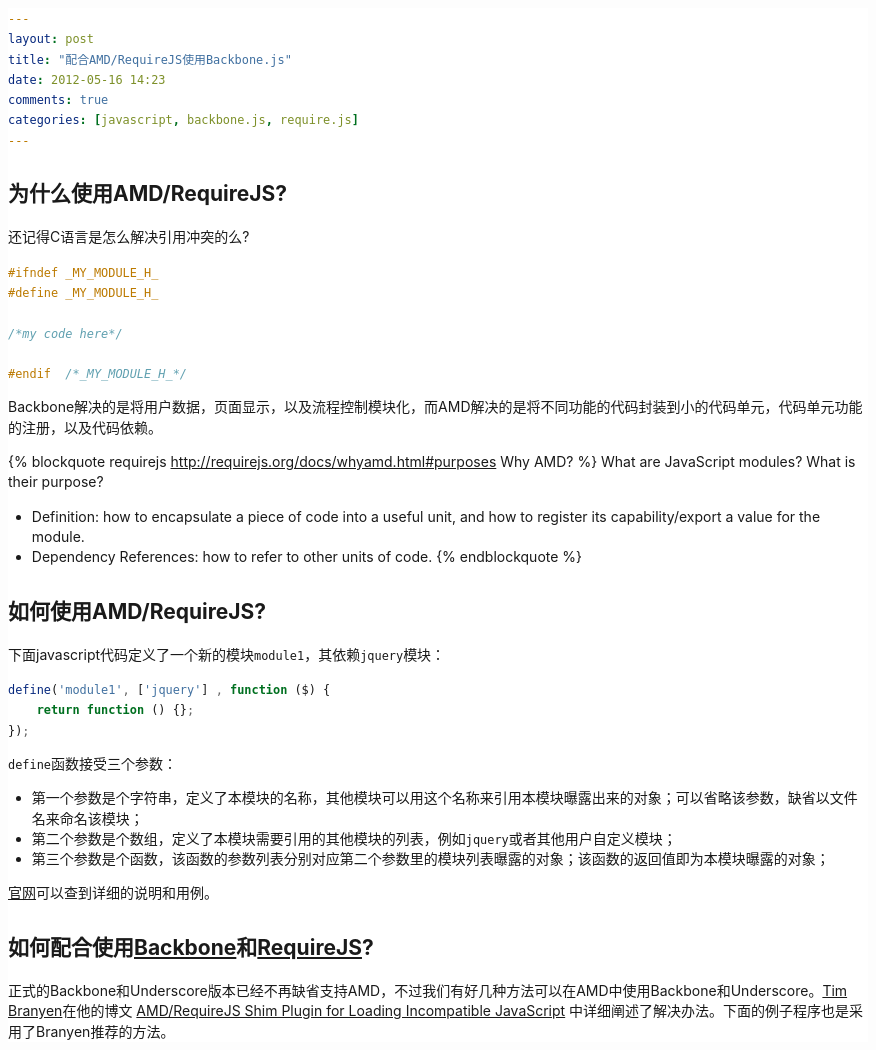 ```yaml
---
layout: post
title: "配合AMD/RequireJS使用Backbone.js"
date: 2012-05-16 14:23
comments: true
categories: [javascript, backbone.js, require.js]
---
```


[backbone]: http://backbonejs.com/ "Backbone.js"
[underscore]: http://documentcloud.github.com/underscore/ "Underscore.js"
[require]: http://requirejs.org/ "Require.js"
[source]: https://github.com/xiaocong/xiaocong.github.com/tree/source/source/examples/amd-backbone-contacts/
[demo]: /examples/amd-backbone-contacts/index.html

## 为什么使用AMD/RequireJS?

还记得C语言是怎么解决引用冲突的么?
``` c
#ifndef _MY_MODULE_H_
#define _MY_MODULE_H_

/*my code here*/

#endif  /*_MY_MODULE_H_*/
```

Backbone解决的是将用户数据，页面显示，以及流程控制模块化，而AMD解决的是将不同功能的代码封装到小的代码单元，代码单元功能的注册，以及代码依赖。

{% blockquote requirejs http://requirejs.org/docs/whyamd.html#purposes Why AMD? %}
What are JavaScript modules? What is their purpose?
- Definition: how to encapsulate a piece of code into a useful unit, and how to register its capability/export a value for the module.
- Dependency References: how to refer to other units of code.
{% endblockquote %}

## 如何使用AMD/RequireJS?

下面javascript代码定义了一个新的模块`module1`，其依赖`jquery`模块：

``` javascript module1.js
define('module1', ['jquery'] , function ($) {
    return function () {};
});
```

`define`函数接受三个参数：

- 第一个参数是个字符串，定义了本模块的名称，其他模块可以用这个名称来引用本模块曝露出来的对象；可以省略该参数，缺省以文件名来命名该模块；
- 第二个参数是个数组，定义了本模块需要引用的其他模块的列表，例如`jquery`或者其他用户自定义模块；
- 第三个参数是个函数，该函数的参数列表分别对应第二个参数里的模块列表曝露的对象；该函数的返回值即为本模块曝露的对象；

[官网][require]可以查到详细的说明和用例。



## 如何配合使用[Backbone][]和[RequireJS][require]?

正式的Backbone和Underscore版本已经不再缺省支持AMD，不过我们有好几种方法可以在AMD中使用Backbone和Underscore。[Tim Branyen](http://twitter.com/tbranyen)在他的博文 [AMD/RequireJS Shim Plugin for Loading Incompatible JavaScript](http://tbranyen.com/post/amdrequirejs-shim-plugin-for-loading-incompatible-javascript) 中详细阐述了解决办法。下面的例子程序也是采用了Branyen推荐的方法。
